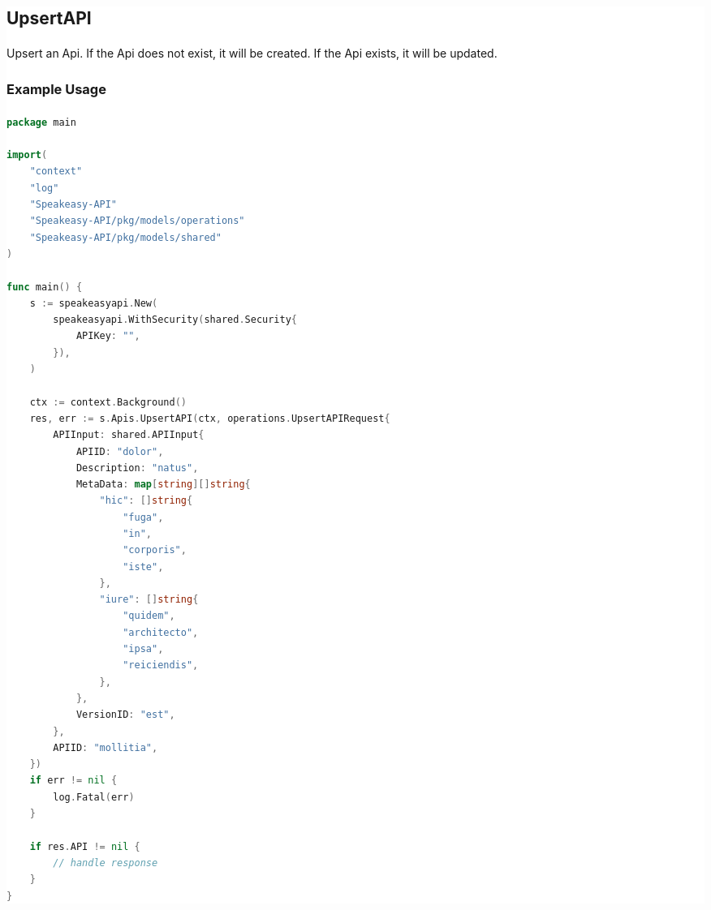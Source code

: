 ## UpsertAPI

Upsert an Api. If the Api does not exist, it will be created.
If the Api exists, it will be updated.

### Example Usage

```go
package main

import(
	"context"
	"log"
	"Speakeasy-API"
	"Speakeasy-API/pkg/models/operations"
	"Speakeasy-API/pkg/models/shared"
)

func main() {
    s := speakeasyapi.New(
        speakeasyapi.WithSecurity(shared.Security{
            APIKey: "",
        }),
    )

    ctx := context.Background()
    res, err := s.Apis.UpsertAPI(ctx, operations.UpsertAPIRequest{
        APIInput: shared.APIInput{
            APIID: "dolor",
            Description: "natus",
            MetaData: map[string][]string{
                "hic": []string{
                    "fuga",
                    "in",
                    "corporis",
                    "iste",
                },
                "iure": []string{
                    "quidem",
                    "architecto",
                    "ipsa",
                    "reiciendis",
                },
            },
            VersionID: "est",
        },
        APIID: "mollitia",
    })
    if err != nil {
        log.Fatal(err)
    }

    if res.API != nil {
        // handle response
    }
}
```
